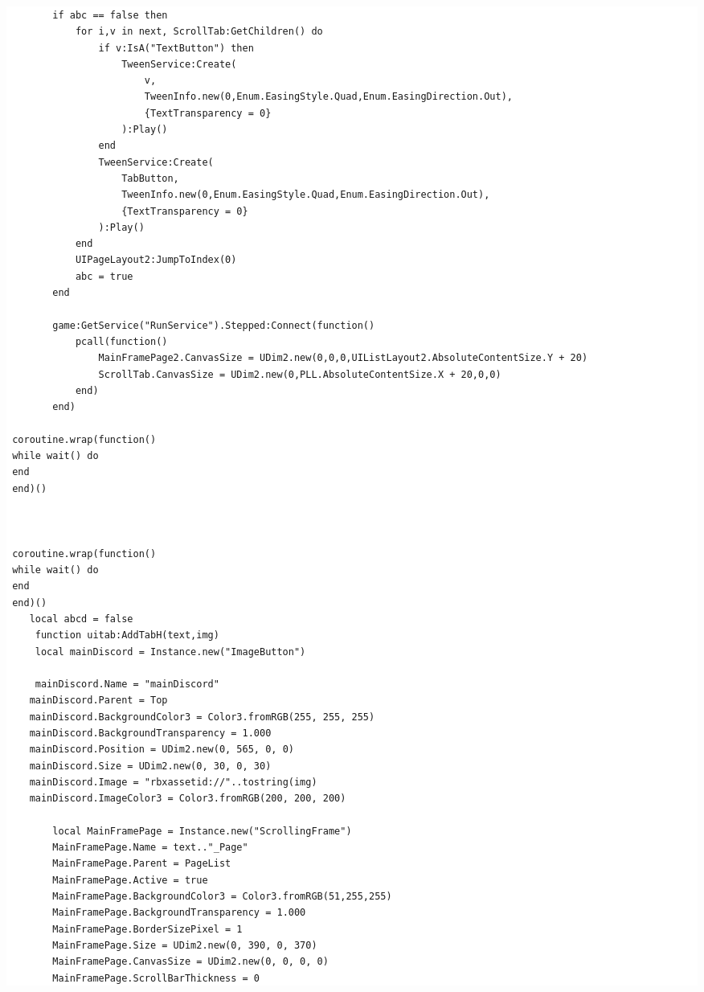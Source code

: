 			if abc == false then
				for i,v in next, ScrollTab:GetChildren() do
					if v:IsA("TextButton") then
						TweenService:Create(
							v,
							TweenInfo.new(0,Enum.EasingStyle.Quad,Enum.EasingDirection.Out),
							{TextTransparency = 0}
						):Play()
					end
					TweenService:Create(
						TabButton,
						TweenInfo.new(0,Enum.EasingStyle.Quad,Enum.EasingDirection.Out),
						{TextTransparency = 0}
					):Play()
				end
				UIPageLayout2:JumpToIndex(0)
				abc = true
			end
			
			game:GetService("RunService").Stepped:Connect(function()
				pcall(function()
					MainFramePage2.CanvasSize = UDim2.new(0,0,0,UIListLayout2.AbsoluteContentSize.Y + 20)
					ScrollTab.CanvasSize = UDim2.new(0,PLL.AbsoluteContentSize.X + 20,0,0)
				end)
			end)
	 
	 coroutine.wrap(function()
	 while wait() do
	 end
	 end)()
	 
		 
	 
	 coroutine.wrap(function()
	 while wait() do
	 end
	 end)()
		local abcd = false
		 function uitab:AddTabH(text,img)
		 local mainDiscord = Instance.new("ImageButton")
	
		 mainDiscord.Name = "mainDiscord"
		mainDiscord.Parent = Top
		mainDiscord.BackgroundColor3 = Color3.fromRGB(255, 255, 255)
		mainDiscord.BackgroundTransparency = 1.000
		mainDiscord.Position = UDim2.new(0, 565, 0, 0)
		mainDiscord.Size = UDim2.new(0, 30, 0, 30)
		mainDiscord.Image = "rbxassetid://"..tostring(img)
		mainDiscord.ImageColor3 = Color3.fromRGB(200, 200, 200)
		
			local MainFramePage = Instance.new("ScrollingFrame")
			MainFramePage.Name = text.."_Page"
			MainFramePage.Parent = PageList
			MainFramePage.Active = true
			MainFramePage.BackgroundColor3 = Color3.fromRGB(51,255,255)
			MainFramePage.BackgroundTransparency = 1.000
			MainFramePage.BorderSizePixel = 1
			MainFramePage.Size = UDim2.new(0, 390, 0, 370)
			MainFramePage.CanvasSize = UDim2.new(0, 0, 0, 0)
			MainFramePage.ScrollBarThickness = 0
			